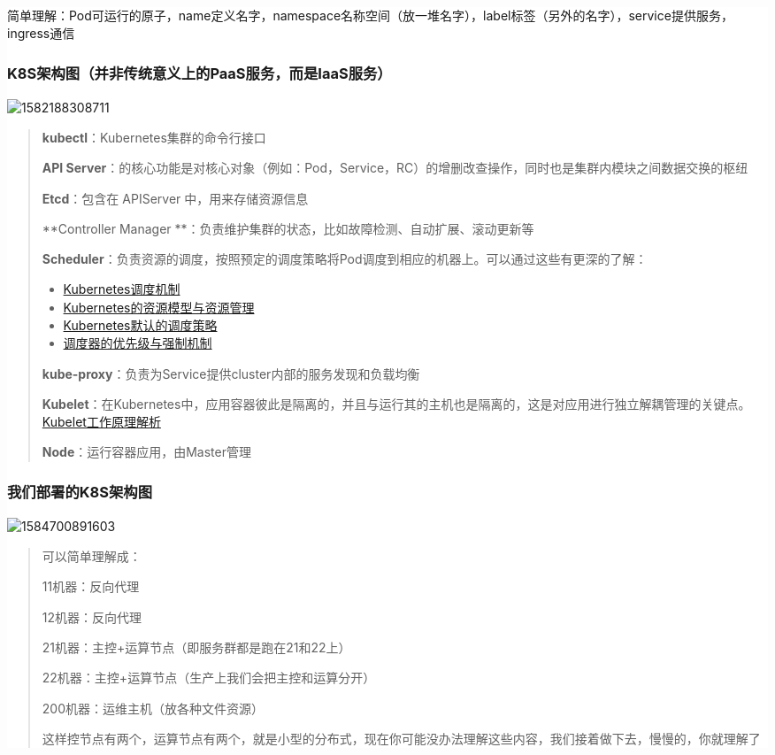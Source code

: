 简单理解：Pod可运行的原子，name定义名字，namespace名称空间（放一堆名字），label标签（另外的名字），service提供服务，ingress通信

### K8S架构图（并非传统意义上的PaaS服务，而是IaaS服务）

![1582188308711](assets/1582188308711.png)

> **kubectl**：Kubernetes集群的命令行接口
>
> **API Server**：的核心功能是对核心对象（例如：Pod，Service，RC）的增删改查操作，同时也是集群内模块之间数据交换的枢纽
>
> **Etcd**：包含在 APIServer 中，用来存储资源信息
>
> **Controller Manager **：负责维护集群的状态，比如故障检测、自动扩展、滚动更新等
>
> **Scheduler**：负责资源的调度，按照预定的调度策略将Pod调度到相应的机器上。可以通过这些有更深的了解：
>
> - <a href="https://github.com/ben1234560/k8s_PaaS/blob/master/%E5%8E%9F%E7%90%86%E5%8F%8A%E6%BA%90%E7%A0%81%E8%A7%A3%E6%9E%90/Kubernetes%E8%B0%83%E5%BA%A6%E6%9C%BA%E5%88%B6.md">Kubernetes调度机制</a>
> - <a href="https://github.com/ben1234560/k8s_PaaS/blob/master/%E5%8E%9F%E7%90%86%E5%8F%8A%E6%BA%90%E7%A0%81%E8%A7%A3%E6%9E%90/Kubernetes%E8%B0%83%E5%BA%A6%E6%9C%BA%E5%88%B6.md#kubernetes%E7%9A%84%E8%B5%84%E6%BA%90%E6%A8%A1%E5%9E%8B%E4%B8%8E%E8%B5%84%E6%BA%90%E7%AE%A1%E7%90%86">Kubernetes的资源模型与资源管理</a>
> - <a href="https://github.com/ben1234560/k8s_PaaS/blob/master/%E5%8E%9F%E7%90%86%E5%8F%8A%E6%BA%90%E7%A0%81%E8%A7%A3%E6%9E%90/Kubernetes%E8%B0%83%E5%BA%A6%E6%9C%BA%E5%88%B6.md#kubernetes%E9%BB%98%E8%AE%A4%E7%9A%84%E8%B0%83%E5%BA%A6%E7%AD%96%E7%95%A5">Kubernetes默认的调度策略</a>
> - <a href="https://github.com/ben1234560/k8s_PaaS/blob/master/%E5%8E%9F%E7%90%86%E5%8F%8A%E6%BA%90%E7%A0%81%E8%A7%A3%E6%9E%90/Kubernetes%E8%B0%83%E5%BA%A6%E6%9C%BA%E5%88%B6.md#%E8%B0%83%E5%BA%A6%E5%99%A8%E7%9A%84%E4%BC%98%E5%85%88%E7%BA%A7%E4%B8%8E%E5%BC%BA%E5%88%B6%E6%9C%BA%E5%88%B6">调度器的优先级与强制机制</a>
>
> **kube-proxy**：负责为Service提供cluster内部的服务发现和负载均衡
>
> **Kubelet**：在Kubernetes中，应用容器彼此是隔离的，并且与运行其的主机也是隔离的，这是对应用进行独立解耦管理的关键点。[Kubelet工作原理解析](https://github.com/ben1234560/k8s_PaaS/blob/master/%E5%8E%9F%E7%90%86%E5%8F%8A%E6%BA%90%E7%A0%81%E8%A7%A3%E6%9E%90/Kubernetes%E8%B0%83%E5%BA%A6%E6%9C%BA%E5%88%B6.md#kubelet)
>
> **Node**：运行容器应用，由Master管理

### 我们部署的K8S架构图

![1584700891603](assets/1584700891603.png)

> 可以简单理解成：
>
> 11机器：反向代理
>
> 12机器：反向代理
>
> 21机器：主控+运算节点（即服务群都是跑在21和22上）
>
> 22机器：主控+运算节点（生产上我们会把主控和运算分开）
>
> 200机器：运维主机（放各种文件资源）
>
> 这样控节点有两个，运算节点有两个，就是小型的分布式，现在你可能没办法理解这些内容，我们接着做下去，慢慢的，你就理解了
